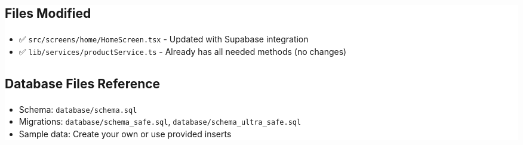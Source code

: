 ## Files Modified

- ✅ `src/screens/home/HomeScreen.tsx` - Updated with Supabase integration
- ✅ `lib/services/productService.ts` - Already has all needed methods (no changes)

## Database Files Reference

- Schema: `database/schema.sql`
- Migrations: `database/schema_safe.sql`, `database/schema_ultra_safe.sql`
- Sample data: Create your own or use provided inserts
